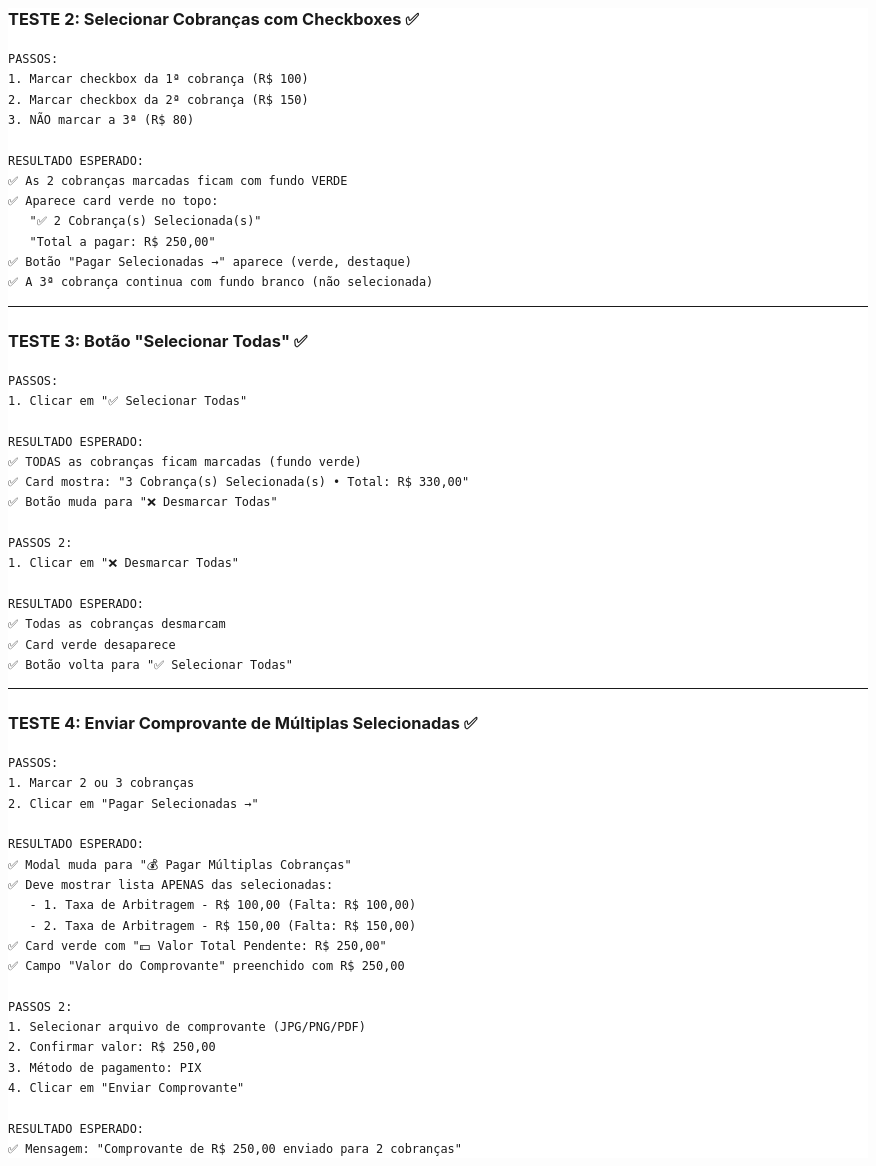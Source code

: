 
### **TESTE 2: Selecionar Cobranças com Checkboxes** ✅

```
PASSOS:
1. Marcar checkbox da 1ª cobrança (R$ 100)
2. Marcar checkbox da 2ª cobrança (R$ 150)
3. NÃO marcar a 3ª (R$ 80)

RESULTADO ESPERADO:
✅ As 2 cobranças marcadas ficam com fundo VERDE
✅ Aparece card verde no topo:
   "✅ 2 Cobrança(s) Selecionada(s)"
   "Total a pagar: R$ 250,00"
✅ Botão "Pagar Selecionadas →" aparece (verde, destaque)
✅ A 3ª cobrança continua com fundo branco (não selecionada)
```

---

### **TESTE 3: Botão "Selecionar Todas"** ✅

```
PASSOS:
1. Clicar em "✅ Selecionar Todas"

RESULTADO ESPERADO:
✅ TODAS as cobranças ficam marcadas (fundo verde)
✅ Card mostra: "3 Cobrança(s) Selecionada(s) • Total: R$ 330,00"
✅ Botão muda para "❌ Desmarcar Todas"

PASSOS 2:
1. Clicar em "❌ Desmarcar Todas"

RESULTADO ESPERADO:
✅ Todas as cobranças desmarcam
✅ Card verde desaparece
✅ Botão volta para "✅ Selecionar Todas"
```

---

### **TESTE 4: Enviar Comprovante de Múltiplas Selecionadas** ✅

```
PASSOS:
1. Marcar 2 ou 3 cobranças
2. Clicar em "Pagar Selecionadas →"

RESULTADO ESPERADO:
✅ Modal muda para "💰 Pagar Múltiplas Cobranças"
✅ Deve mostrar lista APENAS das selecionadas:
   - 1. Taxa de Arbitragem - R$ 100,00 (Falta: R$ 100,00)
   - 2. Taxa de Arbitragem - R$ 150,00 (Falta: R$ 150,00)
✅ Card verde com "💵 Valor Total Pendente: R$ 250,00"
✅ Campo "Valor do Comprovante" preenchido com R$ 250,00

PASSOS 2:
1. Selecionar arquivo de comprovante (JPG/PNG/PDF)
2. Confirmar valor: R$ 250,00
3. Método de pagamento: PIX
4. Clicar em "Enviar Comprovante"

RESULTADO ESPERADO:
✅ Mensagem: "Comprovante de R$ 250,00 enviado para 2 cobranças"
```